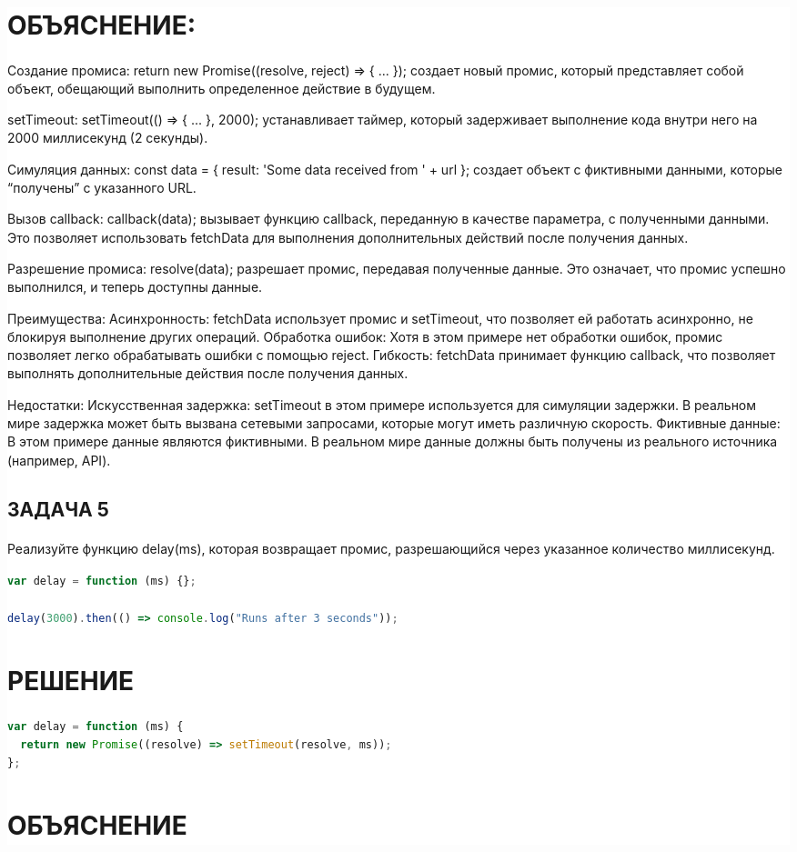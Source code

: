 # ОБЪЯСНЕНИЕ:

Создание промиса: return new Promise((resolve, reject) => { ... }); создает новый промис,
который представляет собой объект, обещающий выполнить определенное действие в будущем.

setTimeout: setTimeout(() => { ... }, 2000); устанавливает таймер,
который задерживает выполнение кода внутри него на 2000 миллисекунд (2 секунды).

Симуляция данных: const data = { result: 'Some data received from ' + url };
создает объект с фиктивными данными, которые “получены” с указанного URL.

Вызов callback: callback(data); вызывает функцию callback, переданную в качестве параметра,
с полученными данными. Это позволяет использовать fetchData для выполнения дополнительных действий после получения данных.

Разрешение промиса: resolve(data); разрешает промис, передавая полученные данные. Это означает,
что промис успешно выполнился, и теперь доступны данные.

Преимущества:
Асинхронность: fetchData использует промис и setTimeout, что позволяет ей работать асинхронно,
не блокируя выполнение других операций.
Обработка ошибок: Хотя в этом примере нет обработки ошибок,
промис позволяет легко обрабатывать ошибки с помощью reject.
Гибкость: fetchData принимает функцию callback,
что позволяет выполнять дополнительные действия после получения данных.

Недостатки:
Искусственная задержка: setTimeout в этом примере используется для симуляции задержки.
В реальном мире задержка может быть вызвана сетевыми запросами, которые могут иметь различную скорость.
Фиктивные данные: В этом примере данные являются фиктивными.
В реальном мире данные должны быть получены из реального источника (например, API).

## ЗАДАЧА 5

Реализуйте функцию delay(ms), которая возвращает промис,
разрешающийся через указанное количество миллисекунд.

```js
var delay = function (ms) {};

delay(3000).then(() => console.log("Runs after 3 seconds"));
```

# РЕШЕНИЕ

```js
var delay = function (ms) {
  return new Promise((resolve) => setTimeout(resolve, ms));
};
```

# ОБЪЯСНЕНИЕ
